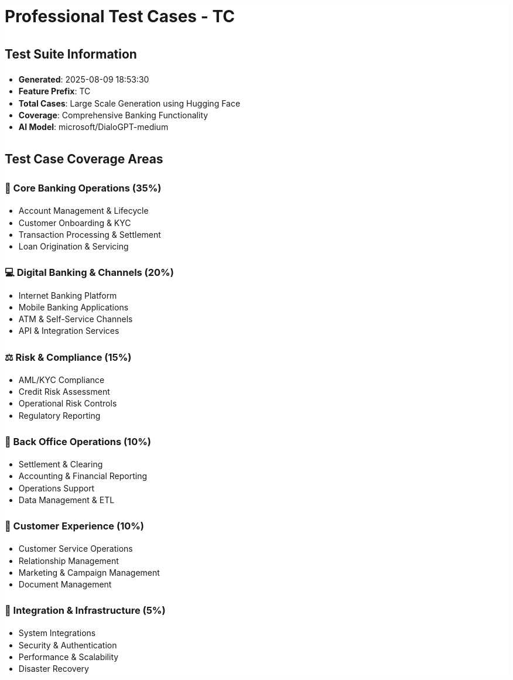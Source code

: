 # Professional Test Cases - TC
            
## Test Suite Information
- **Generated**: 2025-08-09 18:53:30
- **Feature Prefix**: TC
- **Total Cases**: Large Scale Generation using Hugging Face
- **Coverage**: Comprehensive Banking Functionality
- **AI Model**: microsoft/DialoGPT-medium

## Test Case Coverage Areas

### 🏦 Core Banking Operations (35%)
- Account Management & Lifecycle
- Customer Onboarding & KYC
- Transaction Processing & Settlement
- Loan Origination & Servicing

### 💻 Digital Banking & Channels (20%)
- Internet Banking Platform
- Mobile Banking Applications
- ATM & Self-Service Channels
- API & Integration Services

### ⚖️ Risk & Compliance (15%)
- AML/KYC Compliance
- Credit Risk Assessment
- Operational Risk Controls
- Regulatory Reporting

### 🏢 Back Office Operations (10%)
- Settlement & Clearing
- Accounting & Financial Reporting
- Operations Support
- Data Management & ETL

### 👥 Customer Experience (10%)
- Customer Service Operations
- Relationship Management
- Marketing & Campaign Management
- Document Management

### 🔧 Integration & Infrastructure (5%)
- System Integrations
- Security & Authentication
- Performance & Scalability
- Disaster Recovery
